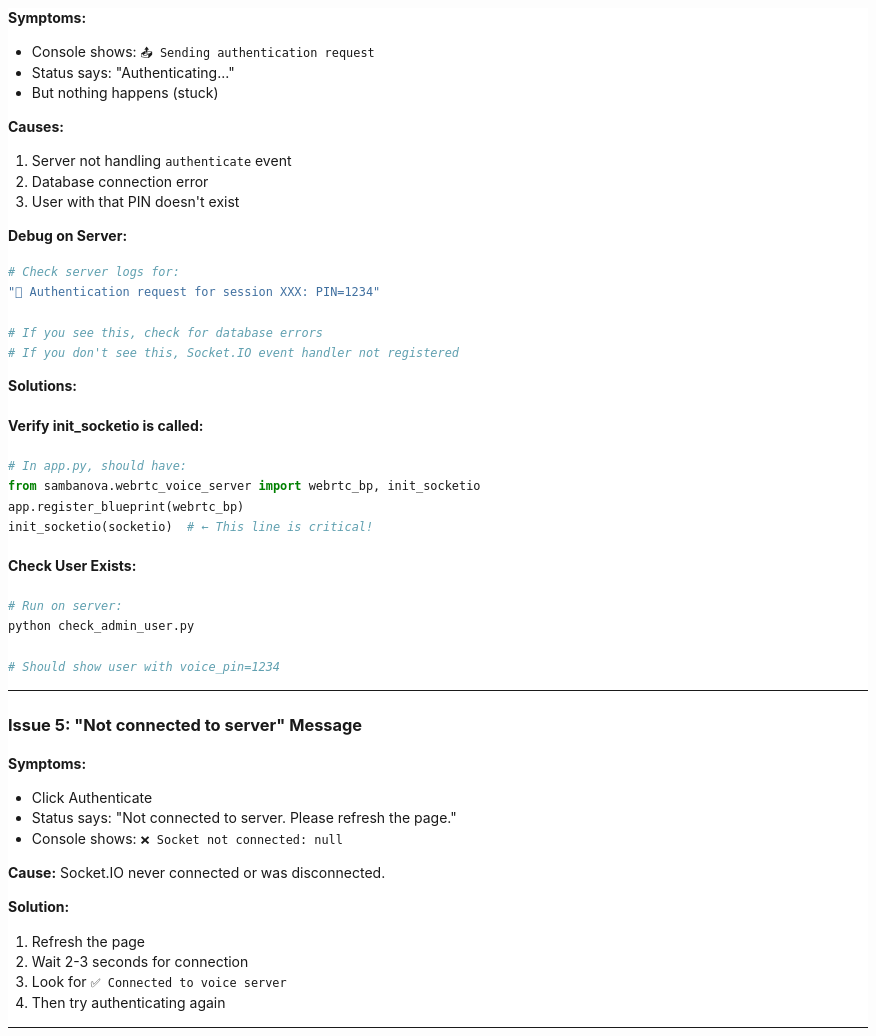 **Symptoms:**
- Console shows: `📤 Sending authentication request`
- Status says: "Authenticating..."
- But nothing happens (stuck)

**Causes:**
1. Server not handling `authenticate` event
2. Database connection error
3. User with that PIN doesn't exist

**Debug on Server:**
```bash
# Check server logs for:
"🔐 Authentication request for session XXX: PIN=1234"

# If you see this, check for database errors
# If you don't see this, Socket.IO event handler not registered
```

**Solutions:**

#### Verify init_socketio is called:
```python
# In app.py, should have:
from sambanova.webrtc_voice_server import webrtc_bp, init_socketio
app.register_blueprint(webrtc_bp)
init_socketio(socketio)  # ← This line is critical!
```

#### Check User Exists:
```bash
# Run on server:
python check_admin_user.py

# Should show user with voice_pin=1234
```

---

### Issue 5: "Not connected to server" Message

**Symptoms:**
- Click Authenticate
- Status says: "Not connected to server. Please refresh the page."
- Console shows: `❌ Socket not connected: null`

**Cause:**
Socket.IO never connected or was disconnected.

**Solution:**
1. Refresh the page
2. Wait 2-3 seconds for connection
3. Look for `✅ Connected to voice server`
4. Then try authenticating again

---
